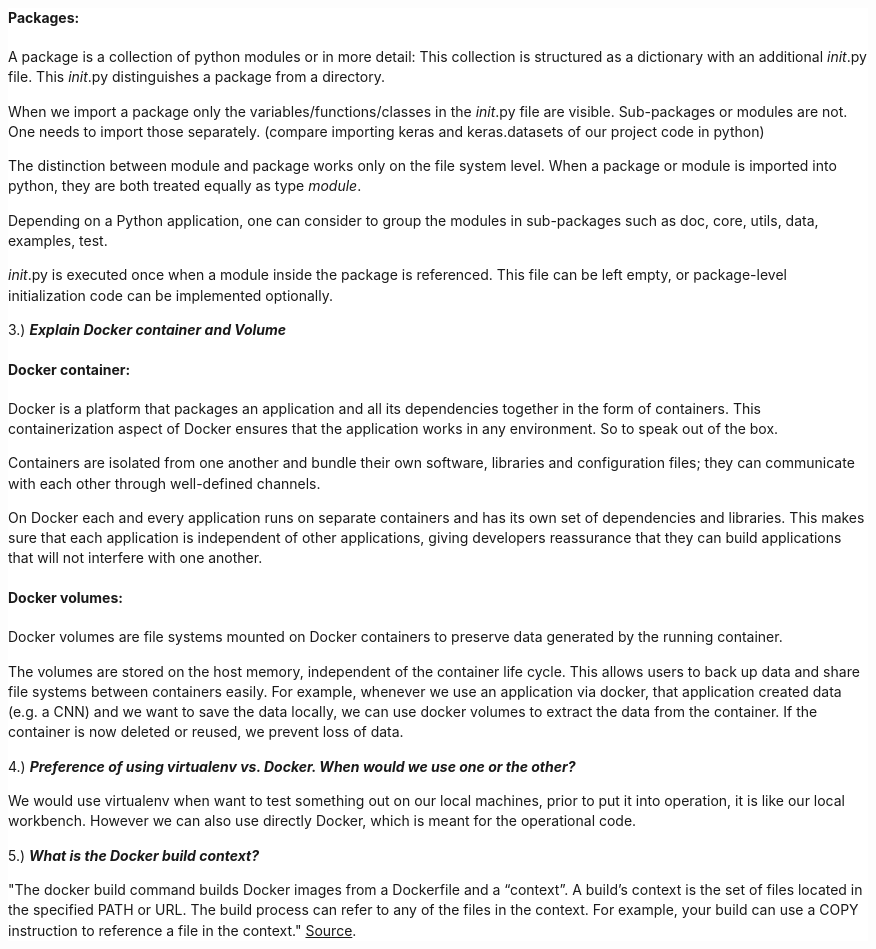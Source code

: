 #### Packages:
A package is a collection of python modules or in more detail: This collection is structured as a dictionary with an additional _init_.py file. This _init_.py distinguishes a package from a directory.

When we import a package only the variables/functions/classes in the _init_.py file are visible. Sub-packages or modules are not. 
One needs to import those separately. (compare importing keras and keras.datasets of our project code in python)

The distinction between module and package works only on the file system level. When a package or module is imported into python, they are both treated equally as type _module_. 

Depending on a Python application, one can consider to group the modules in sub-packages such as doc, core, utils, data, examples, test.

_init_.py is executed once when a module inside the package is referenced. This file can be left empty, or package-level initialization code can be implemented optionally.



3.) ***Explain Docker container and Volume***

#### Docker container:
Docker is a platform that packages an application and all its dependencies together in the form of containers. This containerization aspect of Docker ensures that the application works in any environment. So to speak out of the box.

Containers are isolated from one another and bundle their own software, libraries and configuration files; they can communicate with each other through well-defined channels.

On Docker each and every application runs on separate containers and has its own set of dependencies and libraries. This makes sure that each application is independent of other applications, giving developers reassurance that they can build applications that will not interfere with one another.

#### Docker volumes:
Docker volumes are file systems mounted on Docker containers to preserve data generated by the running container.

The volumes are stored on the host memory, independent of the container life cycle. This allows users to back up data and share file systems between containers easily.
For example, whenever we use an application via docker, that application created data (e.g. a CNN) and we want to save the data locally, we can use docker volumes to extract the data from the container. If the container is now deleted or reused, we prevent loss of data.


4.) ***Preference of using virtualenv vs. Docker. When would we use one or the other?*** 

We would use virtualenv when want to test something out on our local machines, prior to put it into operation, it is like our local workbench. However we can also use directly Docker, which is meant for the operational code.


5.) ***What is the Docker build context?***

"The docker build command builds Docker images from a Dockerfile and a “context”. A build’s context is the set of files located in the specified PATH or URL. The build process can refer to any of the files in the context. For example, your build can use a COPY instruction to reference a file in the context." [Source](https://docs.docker.com/engine/reference/commandline/build/).
